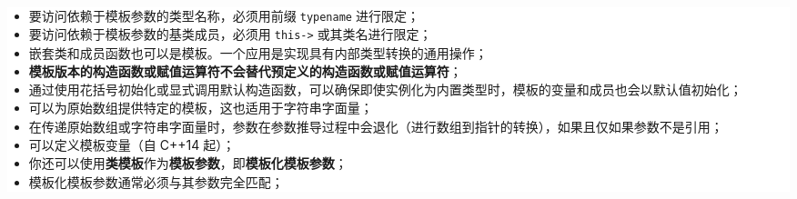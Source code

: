 - 要访问依赖于模板参数的类型名称，必须用前缀 `typename` 进行限定；
- 要访问依赖于模板参数的基类成员，必须用 `this->` 或其类名进行限定；
- 嵌套类和成员函数也可以是模板。一个应用是实现具有内部类型转换的通用操作；
- **模板版本的构造函数或赋值运算符不会替代预定义的构造函数或赋值运算符**；
- 通过使用花括号初始化或显式调用默认构造函数，可以确保即使实例化为内置类型时，模板的变量和成员也会以默认值初始化；
- 可以为原始数组提供特定的模板，这也适用于字符串字面量；
- 在传递原始数组或字符串字面量时，参数在参数推导过程中会退化（进行数组到指针的转换），如果且仅如果参数不是引用；
- 可以定义模板变量（自 C++14 起）；
- 你还可以使用**类模板**作为**模板参数**，即**模板化模板参数**；
- 模板化模板参数通常必须与其参数完全匹配；